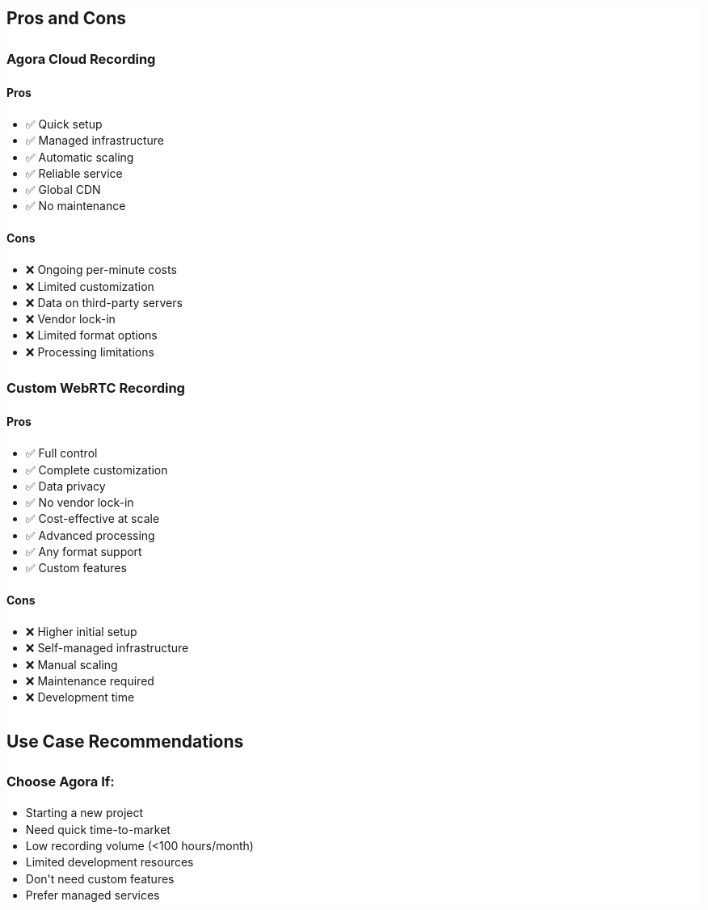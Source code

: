 ## Pros and Cons

### Agora Cloud Recording

#### Pros
- ✅ Quick setup
- ✅ Managed infrastructure
- ✅ Automatic scaling
- ✅ Reliable service
- ✅ Global CDN
- ✅ No maintenance

#### Cons
- ❌ Ongoing per-minute costs
- ❌ Limited customization
- ❌ Data on third-party servers
- ❌ Vendor lock-in
- ❌ Limited format options
- ❌ Processing limitations

### Custom WebRTC Recording

#### Pros
- ✅ Full control
- ✅ Complete customization
- ✅ Data privacy
- ✅ No vendor lock-in
- ✅ Cost-effective at scale
- ✅ Advanced processing
- ✅ Any format support
- ✅ Custom features

#### Cons
- ❌ Higher initial setup
- ❌ Self-managed infrastructure
- ❌ Manual scaling
- ❌ Maintenance required
- ❌ Development time

## Use Case Recommendations

### Choose Agora If:
- Starting a new project
- Need quick time-to-market
- Low recording volume (<100 hours/month)
- Limited development resources
- Don't need custom features
- Prefer managed services
